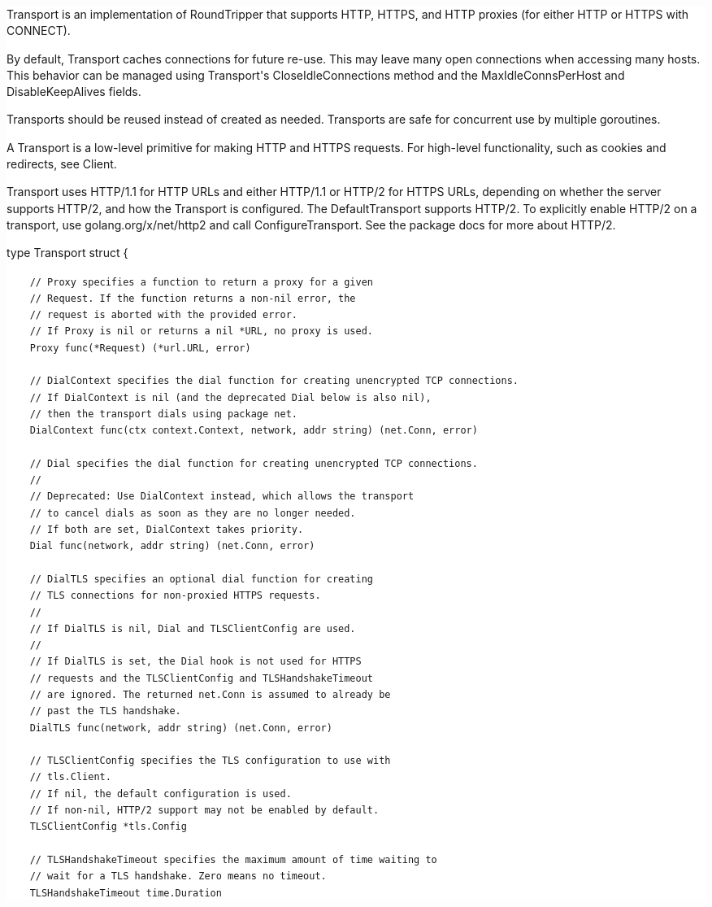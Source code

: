Transport is an implementation of RoundTripper that supports HTTP, HTTPS, and HTTP proxies (for either HTTP or HTTPS with CONNECT).

By default, Transport caches connections for future re-use. This may leave many open connections when accessing many hosts. This behavior can be managed using Transport's CloseIdleConnections method and the MaxIdleConnsPerHost and DisableKeepAlives fields.

Transports should be reused instead of created as needed. Transports are safe for concurrent use by multiple goroutines.

A Transport is a low-level primitive for making HTTP and HTTPS requests. For high-level functionality, such as cookies and redirects, see Client.

Transport uses HTTP/1.1 for HTTP URLs and either HTTP/1.1 or HTTP/2 for HTTPS URLs, depending on whether the server supports HTTP/2, and how the Transport is configured. The DefaultTransport supports HTTP/2. To explicitly enable HTTP/2 on a transport, use golang.org/x/net/http2 and call ConfigureTransport. See the package docs for more about HTTP/2.

type Transport struct {

        // Proxy specifies a function to return a proxy for a given
        // Request. If the function returns a non-nil error, the
        // request is aborted with the provided error.
        // If Proxy is nil or returns a nil *URL, no proxy is used.
        Proxy func(*Request) (*url.URL, error)

        // DialContext specifies the dial function for creating unencrypted TCP connections.
        // If DialContext is nil (and the deprecated Dial below is also nil),
        // then the transport dials using package net.
        DialContext func(ctx context.Context, network, addr string) (net.Conn, error)

        // Dial specifies the dial function for creating unencrypted TCP connections.
        //
        // Deprecated: Use DialContext instead, which allows the transport
        // to cancel dials as soon as they are no longer needed.
        // If both are set, DialContext takes priority.
        Dial func(network, addr string) (net.Conn, error)

        // DialTLS specifies an optional dial function for creating
        // TLS connections for non-proxied HTTPS requests.
        //
        // If DialTLS is nil, Dial and TLSClientConfig are used.
        //
        // If DialTLS is set, the Dial hook is not used for HTTPS
        // requests and the TLSClientConfig and TLSHandshakeTimeout
        // are ignored. The returned net.Conn is assumed to already be
        // past the TLS handshake.
        DialTLS func(network, addr string) (net.Conn, error)

        // TLSClientConfig specifies the TLS configuration to use with
        // tls.Client.
        // If nil, the default configuration is used.
        // If non-nil, HTTP/2 support may not be enabled by default.
        TLSClientConfig *tls.Config

        // TLSHandshakeTimeout specifies the maximum amount of time waiting to
        // wait for a TLS handshake. Zero means no timeout.
        TLSHandshakeTimeout time.Duration
